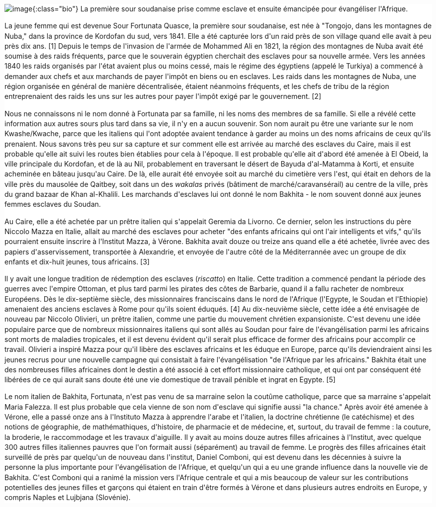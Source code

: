 
![image](/images/bio-pics/sudan/bakhita-kwashe/Bakhita-Kwashe-headshot.jpg){:class="bio"} La première sour soudanaise prise comme esclave et ensuite émancipée pour évangéliser l'Afrique.

La jeune femme qui est devenue Sour Fortunata Quasce, la première sour soudanaise, est née à "Tongojo, dans les montagnes de Nuba," dans la province de Kordofan du sud, vers 1841. Elle a été capturée lors d'un raid près de son village quand elle avait à peu près dix ans. [1] Depuis le temps de l'invasion de l'armée de Mohammed Ali en 1821, la région des montagnes de Nuba avait été soumise à des raids fréquents, parce que le souverain égyptien cherchait des esclaves pour sa nouvelle armée. Vers les années 1840 les raids organisés par l'état avaient plus ou moins cessé, mais le régime des égyptiens (appelé le Turkiya) a commencé à demander aux chefs et aux marchands de payer l'impôt en biens ou en esclaves. Les raids dans les montagnes de Nuba, une région organisée en général de manière décentralisée, étaient néanmoins fréquents, et les chefs de tribu de la région entreprenaient des raids les uns sur les autres pour payer l'impôt exigé par le gouvernement. [2]

Nous ne connaissons ni le nom donné à Fortunata par sa famille, ni les noms des membres de sa famille. Si elle a révélé cette information aux autres sours plus tard dans sa vie, il n'y en a aucun souvenir. Son nom aurait pu être une variante sur le nom Kwashe/Kwache, parce que les italiens qui l'ont adoptée avaient tendance à garder au moins un des noms africains de ceux qu'ils prenaient. Nous savons très peu sur sa capture et sur comment elle est arrivée au marché des esclaves du Caire, mais il est probable qu'elle ait suivi les routes bien établies pour cela à l'époque. Il est probable qu'elle ait d'abord été amenée à El Obeid, la ville principale du Kordofan, et de là au Nil, probablement en traversant le désert de Bayuda d'al-Matamma à Korti, et ensuite acheminée en bâteau jusqu'au Caire. De là, elle aurait été envoyée soit au marché du cimetière vers l'est, qui était en dehors de la ville près du mausolée de Qaitbey, soit dans un des *wakalas* privés (bâtiment de marché/caravansérail) au centre de la ville, près du grand bazaar de Khan al-Khalili. Les marchands d'esclaves lui ont donné le nom Bakhita - le nom souvent donné aux jeunes femmes esclaves du Soudan.

Au Caire, elle a été achetée par un prêtre italien qui s'appelait Geremia da Livorno. Ce dernier, selon les instructions du père Niccolo Mazza en Italie, allait au marché des esclaves pour acheter "des enfants africains qui ont l'air intelligents et vifs," qu'ils pourraient ensuite inscrire à l'Institut Mazza, à Vérone. Bakhita avait douze ou treize ans quand elle a été achetée, livrée avec des papiers d'asservissement, transportée à Alexandrie, et envoyée de l'autre côté de la Méditerrannée avec un groupe de dix enfants et dix-huit jeunes, tous africains. [3]

Il y avait une longue tradition de rédemption des esclaves (*riscatto*) en Italie. Cette tradition a commencé pendant la période des guerres avec l'empire Ottoman, et plus tard parmi les pirates des côtes de Barbarie, quand il a fallu racheter de nombreux Européens. Dès le dix-septième siècle, des missionnaires franciscains dans le nord de l'Afrique (l'Egypte, le Soudan et l'Ethiopie) amenaient des anciens esclaves à Rome pour qu'ils soient éduqués. [4] Au dix-neuvième siècle, cette idée a été envisagée de nouveau par Niccolo Olivieri, un prêtre italien, comme une partie du mouvement chrétien expansioniste. C'est devenu une idée populaire parce que de nombreux missionnaires italiens qui sont allés au Soudan pour faire de l'évangélisation parmi les africains sont morts de maladies tropicales, et il est devenu évident qu'il serait plus efficace de former des africains pour accomplir ce travail. Olivieri a inspiré Mazza pour qu'il lib&egrave;re des esclaves africains et les éduque en Europe, parce qu'ils deviendraient ainsi les jeunes recrus pour une nouvelle campagne qui consistait à faire l'évangélisation "de l'Afrique par les africains." Bakhita était une des nombreuses filles africaines dont le destin a &eacute;t&eacute; associé à cet effort missionnaire catholique, et qui ont par conséquent été libérées de ce qui aurait sans doute été une vie domestique de travail pénible et ingrat en Egypte. [5]

Le nom italien de Bakhita, Fortunata, n'est pas venu de sa marraine selon la coutûme catholique, parce que sa marraine s'appelait Maria Falezza. Il est plus probable que cela vienne de son nom d'esclave qui signifie aussi "la chance." Après avoir été amenée à Vérone, elle a passé onze ans à l'Instituto Mazza à apprendre l'arabe et l'italien, la doctrine chrétienne (le catéchisme) et des notions de géographie, de mathémathiques, d'histoire, de pharmacie et de médecine, et, surtout, du travail de femme : la couture, la broderie, le raccommodage et les travaux d'aiguille. Il y avait au moins douze autres filles africaines à l'Institut, avec quelque 300 autres filles italiennes pauvres que l'on formait aussi (séparément) au travail de femme. Le progrès des filles africaines était surveillé de près par quelqu'un de nouveau dans l'institut, Daniel Comboni, qui est devenu dans les décennies à suivre la personne la plus importante pour l'évangélisation de l'Afrique, et quelqu'un qui a eu une grande influence dans la nouvelle vie de Bakhita. C'est Comboni qui a ranimé la mission vers l'Afrique centrale et qui a mis beaucoup de valeur sur les contributions potentielles des jeunes filles et garçons qui étaient en train d'être formés à Vérone et dans plusieurs autres endroits en Europe, y compris Naples et Lujbjana (Slovénie).
